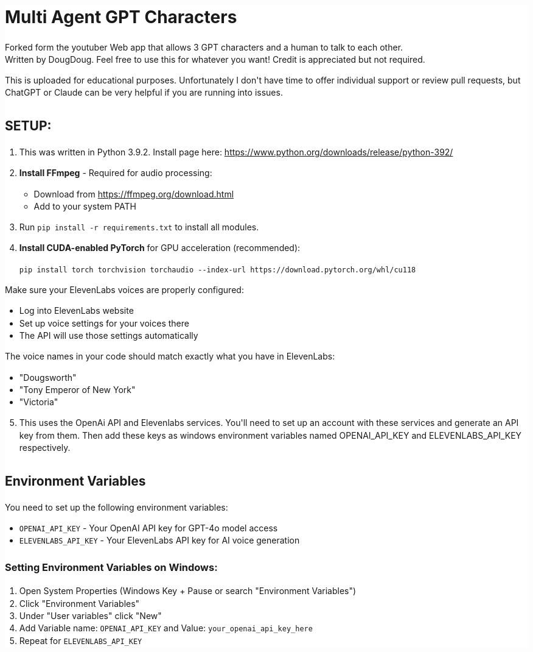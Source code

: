 # Multi Agent GPT Characters

Forked form the youtuber 
Web app that allows 3 GPT characters and a human to talk to each other.  
Written by DougDoug. Feel free to use this for whatever you want! Credit is appreciated but not required.  

This is uploaded for educational purposes. Unfortunately I don't have time to offer individual support or review pull requests, but ChatGPT or Claude can be very helpful if you are running into issues.

## SETUP:
1) This was written in Python 3.9.2. Install page here: https://www.python.org/downloads/release/python-392/

2) **Install FFmpeg** - Required for audio processing:
   - Download from https://ffmpeg.org/download.html
   - Add to your system PATH

3) Run `pip install -r requirements.txt` to install all modules.

4) **Install CUDA-enabled PyTorch** for GPU acceleration (recommended):
   ```
   pip install torch torchvision torchaudio --index-url https://download.pytorch.org/whl/cu118
   ```


  Make sure your ElevenLabs voices are properly configured:
  - Log into ElevenLabs website
  - Set up voice settings for your voices there
  - The API will use those settings automatically

  The voice names in your code should match exactly what you have in ElevenLabs:
  - "Dougsworth"
  - "Tony Emperor of New York"
  - "Victoria"



5) This uses the OpenAi API and Elevenlabs services. You'll need to set up an account with these services and generate an API key from them. Then add these keys as windows environment variables named OPENAI_API_KEY and ELEVENLABS_API_KEY respectively.

## Environment Variables

You need to set up the following environment variables:

- `OPENAI_API_KEY` - Your OpenAI API key for GPT-4o model access
- `ELEVENLABS_API_KEY` - Your ElevenLabs API key for AI voice generation

### Setting Environment Variables on Windows:
1. Open System Properties (Windows Key + Pause or search "Environment Variables")
2. Click "Environment Variables"
3. Under "User variables" click "New"
4. Add Variable name: `OPENAI_API_KEY` and Value: `your_openai_api_key_here`
5. Repeat for `ELEVENLABS_API_KEY`
